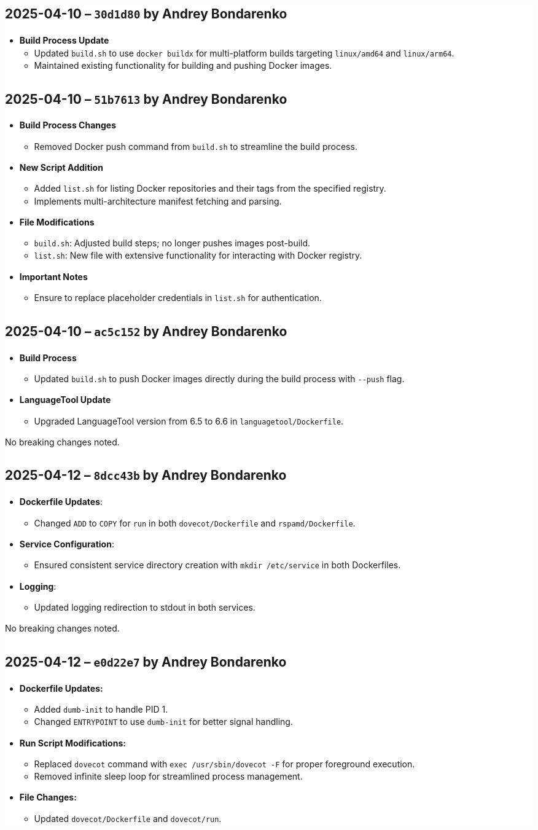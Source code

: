 ## 2025-04-10 – `30d1d80` by Andrey Bondarenko
- **Build Process Update**
  - Updated `build.sh` to use `docker buildx` for multi-platform builds targeting `linux/amd64` and `linux/arm64`.
  - Maintained existing functionality for building and pushing Docker images.

## 2025-04-10 – `51b7613` by Andrey Bondarenko
- **Build Process Changes**
  - Removed Docker push command from `build.sh` to streamline the build process.

- **New Script Addition**
  - Added `list.sh` for listing Docker repositories and their tags from the specified registry.
  - Implements multi-architecture manifest fetching and parsing.

- **File Modifications**
  - `build.sh`: Adjusted build steps; no longer pushes images post-build.
  - `list.sh`: New file with extensive functionality for interacting with Docker registry.

- **Important Notes**
  - Ensure to replace placeholder credentials in `list.sh` for authentication.

## 2025-04-10 – `ac5c152` by Andrey Bondarenko
- **Build Process**
  - Updated `build.sh` to push Docker images directly during the build process with `--push` flag.

- **LanguageTool Update**
  - Upgraded LanguageTool version from 6.5 to 6.6 in `languagetool/Dockerfile`. 

No breaking changes noted.

## 2025-04-12 – `8dcc43b` by Andrey Bondarenko
- **Dockerfile Updates**:
  - Changed `ADD` to `COPY` for `run` in both `dovecot/Dockerfile` and `rspamd/Dockerfile`.
  
- **Service Configuration**:
  - Ensured consistent service directory creation with `mkdir /etc/service` in both Dockerfiles. 

- **Logging**:
  - Updated logging redirection to stdout in both services. 

No breaking changes noted.

## 2025-04-12 – `e0d22e7` by Andrey Bondarenko
- **Dockerfile Updates:**
  - Added `dumb-init` to handle PID 1.
  - Changed `ENTRYPOINT` to use `dumb-init` for better signal handling.

- **Run Script Modifications:**
  - Replaced `dovecot` command with `exec /usr/sbin/dovecot -F` for proper foreground execution.
  - Removed infinite sleep loop for streamlined process management.

- **File Changes:**
  - Updated `dovecot/Dockerfile` and `dovecot/run`. 
